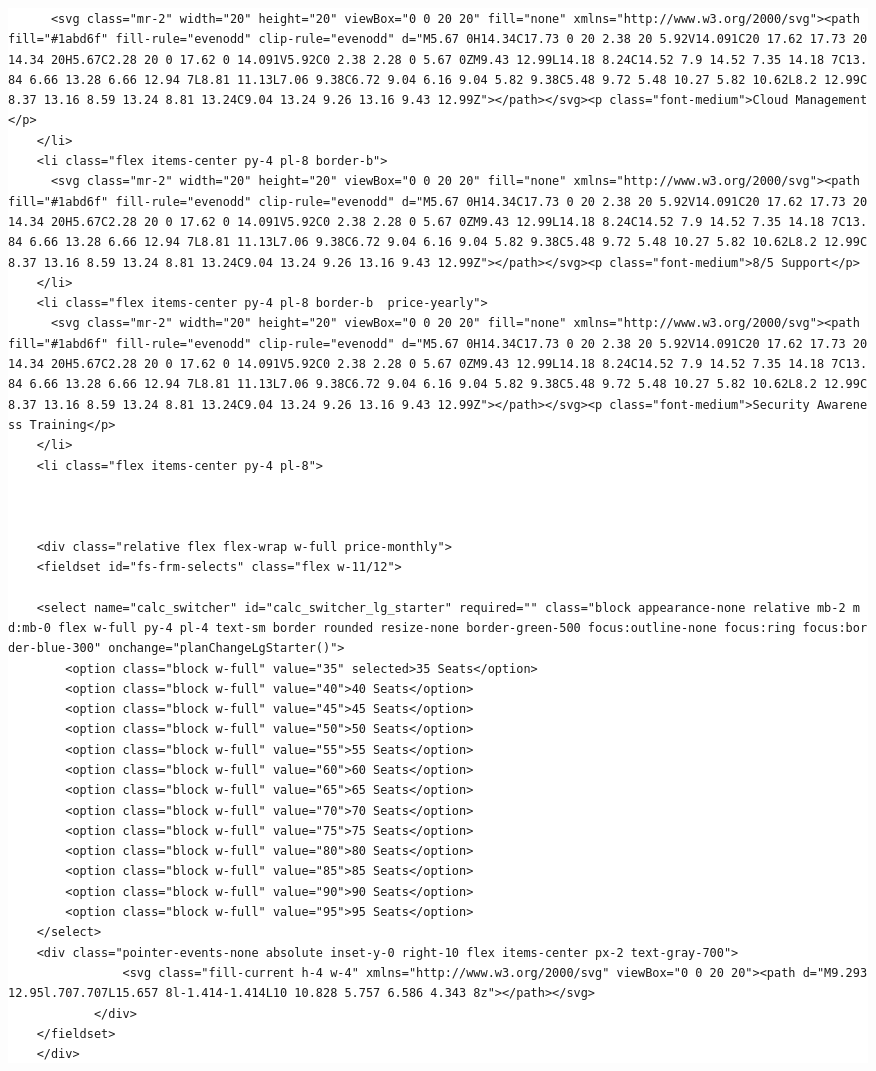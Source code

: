 		  <svg class="mr-2" width="20" height="20" viewBox="0 0 20 20" fill="none" xmlns="http://www.w3.org/2000/svg"><path fill="#1abd6f" fill-rule="evenodd" clip-rule="evenodd" d="M5.67 0H14.34C17.73 0 20 2.38 20 5.92V14.091C20 17.62 17.73 20 14.34 20H5.67C2.28 20 0 17.62 0 14.091V5.92C0 2.38 2.28 0 5.67 0ZM9.43 12.99L14.18 8.24C14.52 7.9 14.52 7.35 14.18 7C13.84 6.66 13.28 6.66 12.94 7L8.81 11.13L7.06 9.38C6.72 9.04 6.16 9.04 5.82 9.38C5.48 9.72 5.48 10.27 5.82 10.62L8.2 12.99C8.37 13.16 8.59 13.24 8.81 13.24C9.04 13.24 9.26 13.16 9.43 12.99Z"></path></svg><p class="font-medium">Cloud Management</p>
		</li>
		<li class="flex items-center py-4 pl-8 border-b">
		  <svg class="mr-2" width="20" height="20" viewBox="0 0 20 20" fill="none" xmlns="http://www.w3.org/2000/svg"><path fill="#1abd6f" fill-rule="evenodd" clip-rule="evenodd" d="M5.67 0H14.34C17.73 0 20 2.38 20 5.92V14.091C20 17.62 17.73 20 14.34 20H5.67C2.28 20 0 17.62 0 14.091V5.92C0 2.38 2.28 0 5.67 0ZM9.43 12.99L14.18 8.24C14.52 7.9 14.52 7.35 14.18 7C13.84 6.66 13.28 6.66 12.94 7L8.81 11.13L7.06 9.38C6.72 9.04 6.16 9.04 5.82 9.38C5.48 9.72 5.48 10.27 5.82 10.62L8.2 12.99C8.37 13.16 8.59 13.24 8.81 13.24C9.04 13.24 9.26 13.16 9.43 12.99Z"></path></svg><p class="font-medium">8/5 Support</p>
		</li>
		<li class="flex items-center py-4 pl-8 border-b  price-yearly">
		  <svg class="mr-2" width="20" height="20" viewBox="0 0 20 20" fill="none" xmlns="http://www.w3.org/2000/svg"><path fill="#1abd6f" fill-rule="evenodd" clip-rule="evenodd" d="M5.67 0H14.34C17.73 0 20 2.38 20 5.92V14.091C20 17.62 17.73 20 14.34 20H5.67C2.28 20 0 17.62 0 14.091V5.92C0 2.38 2.28 0 5.67 0ZM9.43 12.99L14.18 8.24C14.52 7.9 14.52 7.35 14.18 7C13.84 6.66 13.28 6.66 12.94 7L8.81 11.13L7.06 9.38C6.72 9.04 6.16 9.04 5.82 9.38C5.48 9.72 5.48 10.27 5.82 10.62L8.2 12.99C8.37 13.16 8.59 13.24 8.81 13.24C9.04 13.24 9.26 13.16 9.43 12.99Z"></path></svg><p class="font-medium">Security Awareness Training</p>
		</li>
		<li class="flex items-center py-4 pl-8">
		
		
		
		<div class="relative flex flex-wrap w-full price-monthly">
		<fieldset id="fs-frm-selects" class="flex w-11/12">

		<select name="calc_switcher" id="calc_switcher_lg_starter" required="" class="block appearance-none relative mb-2 md:mb-0 flex w-full py-4 pl-4 text-sm border rounded resize-none border-green-500 focus:outline-none focus:ring focus:border-blue-300" onchange="planChangeLgStarter()">
			<option class="block w-full" value="35" selected>35 Seats</option>
			<option class="block w-full" value="40">40 Seats</option>
			<option class="block w-full" value="45">45 Seats</option>
			<option class="block w-full" value="50">50 Seats</option>
			<option class="block w-full" value="55">55 Seats</option>
			<option class="block w-full" value="60">60 Seats</option>
			<option class="block w-full" value="65">65 Seats</option>
			<option class="block w-full" value="70">70 Seats</option>
			<option class="block w-full" value="75">75 Seats</option>
			<option class="block w-full" value="80">80 Seats</option>
			<option class="block w-full" value="85">85 Seats</option>
			<option class="block w-full" value="90">90 Seats</option>
			<option class="block w-full" value="95">95 Seats</option>
		</select>
		<div class="pointer-events-none absolute inset-y-0 right-10 flex items-center px-2 text-gray-700">
					<svg class="fill-current h-4 w-4" xmlns="http://www.w3.org/2000/svg" viewBox="0 0 20 20"><path d="M9.293 12.95l.707.707L15.657 8l-1.414-1.414L10 10.828 5.757 6.586 4.343 8z"></path></svg>
				</div>
		</fieldset>
		</div>
		